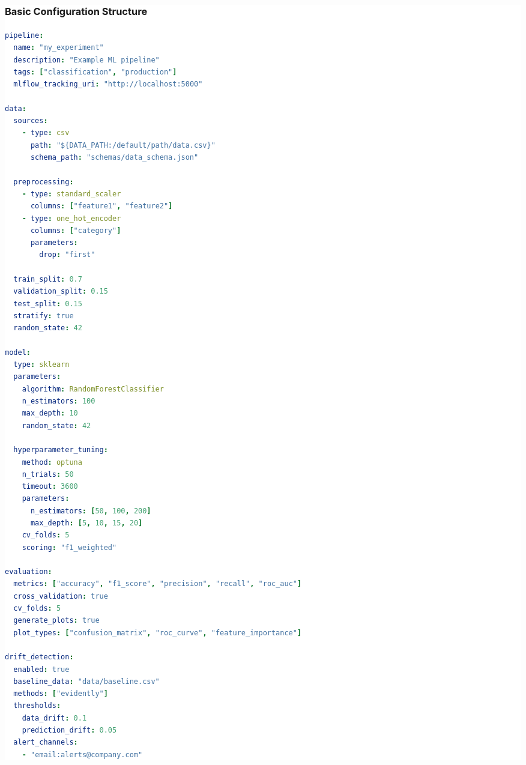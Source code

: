 ### Basic Configuration Structure

```yaml
pipeline:
  name: "my_experiment"
  description: "Example ML pipeline"
  tags: ["classification", "production"]
  mlflow_tracking_uri: "http://localhost:5000"

data:
  sources:
    - type: csv
      path: "${DATA_PATH:/default/path/data.csv}"
      schema_path: "schemas/data_schema.json"
  
  preprocessing:
    - type: standard_scaler
      columns: ["feature1", "feature2"]
    - type: one_hot_encoder
      columns: ["category"]
      parameters:
        drop: "first"
  
  train_split: 0.7
  validation_split: 0.15
  test_split: 0.15
  stratify: true
  random_state: 42

model:
  type: sklearn
  parameters:
    algorithm: RandomForestClassifier
    n_estimators: 100
    max_depth: 10
    random_state: 42
  
  hyperparameter_tuning:
    method: optuna
    n_trials: 50
    timeout: 3600
    parameters:
      n_estimators: [50, 100, 200]
      max_depth: [5, 10, 15, 20]
    cv_folds: 5
    scoring: "f1_weighted"

evaluation:
  metrics: ["accuracy", "f1_score", "precision", "recall", "roc_auc"]
  cross_validation: true
  cv_folds: 5
  generate_plots: true
  plot_types: ["confusion_matrix", "roc_curve", "feature_importance"]

drift_detection:
  enabled: true
  baseline_data: "data/baseline.csv"
  methods: ["evidently"]
  thresholds:
    data_drift: 0.1
    prediction_drift: 0.05
  alert_channels:
    - "email:alerts@company.com"
```